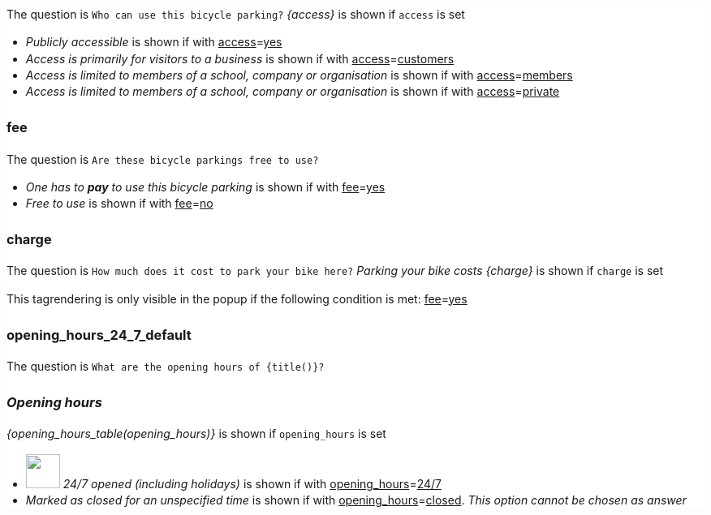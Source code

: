The question is `Who can use this bicycle parking?`
*{access}* is shown if `access` is set


 -  *Publicly accessible* is shown if with <a href='https://wiki.openstreetmap.org/wiki/Key:access' target='_blank'>access</a>=<a href='https://wiki.openstreetmap.org/wiki/Tag:access%3Dyes' target='_blank'>yes</a>
 -  *Access is primarily for visitors to a business* is shown if with <a href='https://wiki.openstreetmap.org/wiki/Key:access' target='_blank'>access</a>=<a href='https://wiki.openstreetmap.org/wiki/Tag:access%3Dcustomers' target='_blank'>customers</a>
 -  *Access is limited to members of a school, company or organisation* is shown if with <a href='https://wiki.openstreetmap.org/wiki/Key:access' target='_blank'>access</a>=<a href='https://wiki.openstreetmap.org/wiki/Tag:access%3Dmembers' target='_blank'>members</a>
 -  *Access is limited to members of a school, company or organisation* is shown if with <a href='https://wiki.openstreetmap.org/wiki/Key:access' target='_blank'>access</a>=<a href='https://wiki.openstreetmap.org/wiki/Tag:access%3Dprivate' target='_blank'>private</a>





### fee

The question is `Are these bicycle parkings free to use?`



 -  *One has to <b>pay</b> to use this bicycle parking* is shown if with <a href='https://wiki.openstreetmap.org/wiki/Key:fee' target='_blank'>fee</a>=<a href='https://wiki.openstreetmap.org/wiki/Tag:fee%3Dyes' target='_blank'>yes</a>
 -  *Free to use* is shown if with <a href='https://wiki.openstreetmap.org/wiki/Key:fee' target='_blank'>fee</a>=<a href='https://wiki.openstreetmap.org/wiki/Tag:fee%3Dno' target='_blank'>no</a>





### charge

The question is `How much does it cost to park your bike here?`
*Parking your bike costs {charge}* is shown if `charge` is set

This tagrendering is only visible in the popup if the following condition is met: <a href='https://wiki.openstreetmap.org/wiki/Key:fee' target='_blank'>fee</a>=<a href='https://wiki.openstreetmap.org/wiki/Tag:fee%3Dyes' target='_blank'>yes</a>


### opening_hours_24_7_default

The question is `What are the opening hours of {title()}?`
*<h3>Opening hours</h3>{opening_hours_table(opening_hours)}* is shown if `opening_hours` is set


 - <img src='https://raw.githubusercontent.com/pietervdvn/MapComplete/develop/./assets/layers/questions/open24_7.svg' style='width: 3rem; height: 3rem'> *24/7 opened (including holidays)* is shown if with <a href='https://wiki.openstreetmap.org/wiki/Key:opening_hours' target='_blank'>opening_hours</a>=<a href='https://wiki.openstreetmap.org/wiki/Tag:opening_hours%3D24/7' target='_blank'>24/7</a>
 -  *Marked as closed for an unspecified time* is shown if with <a href='https://wiki.openstreetmap.org/wiki/Key:opening_hours' target='_blank'>opening_hours</a>=<a href='https://wiki.openstreetmap.org/wiki/Tag:opening_hours%3Dclosed' target='_blank'>closed</a>. _This option cannot be chosen as answer_
